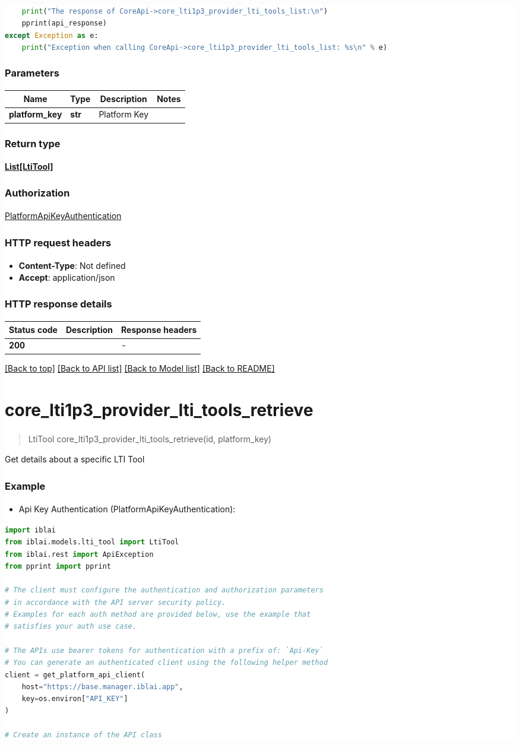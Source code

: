 ```python
    print("The response of CoreApi->core_lti1p3_provider_lti_tools_list:\n")
    pprint(api_response)
except Exception as e:
    print("Exception when calling CoreApi->core_lti1p3_provider_lti_tools_list: %s\n" % e)
```



### Parameters


Name | Type | Description  | Notes
------------- | ------------- | ------------- | -------------
 **platform_key** | **str**| Platform Key | 

### Return type

[**List[LtiTool]**](LtiTool.md)

### Authorization

[PlatformApiKeyAuthentication](../README.md#PlatformApiKeyAuthentication)

### HTTP request headers

 - **Content-Type**: Not defined
 - **Accept**: application/json

### HTTP response details

| Status code | Description | Response headers |
|-------------|-------------|------------------|
**200** |  |  -  |

[[Back to top]](#) [[Back to API list]](../README.md#documentation-for-api-endpoints) [[Back to Model list]](../README.md#documentation-for-models) [[Back to README]](../README.md)

# **core_lti1p3_provider_lti_tools_retrieve**
> LtiTool core_lti1p3_provider_lti_tools_retrieve(id, platform_key)



Get details about a specific LTI Tool

### Example

* Api Key Authentication (PlatformApiKeyAuthentication):

```python
import iblai
from iblai.models.lti_tool import LtiTool
from iblai.rest import ApiException
from pprint import pprint

# The client must configure the authentication and authorization parameters
# in accordance with the API server security policy.
# Examples for each auth method are provided below, use the example that
# satisfies your auth use case.

# The APIs use bearer tokens for authentication with a prefix of: `Api-Key`
# You can generate an authenticated client using the following helper method
client = get_platform_api_client(
    host="https://base.manager.iblai.app", 
    key=os.environ["API_KEY"]
)

# Create an instance of the API class
```